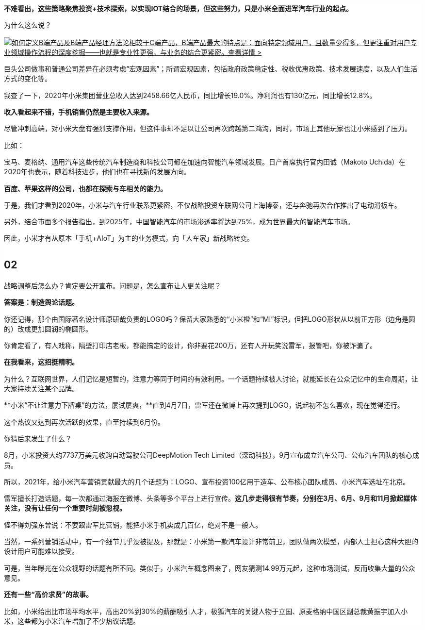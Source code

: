 **不难看出，这些策略聚焦投资+技术探索，以实现IOT结合的场景，但这些努力，只是小米全面进军汽车行业的起点。**

为什么这么说？

[![](https://image.woshipm.com/2023/08/02/72b77e4e-30e3-11ee-88e7-00163e0b5ff3.png)如何定义B端产品及B端产品经理方法论相较于C端产品，B端产品最大的特点是：面向特定领域用户，且数量少得多，但更注重对用户专业领域操作流程的深度挖掘——也就是专业性更强，与业务的结合更紧密。查看详情 >](https://ke.qidianla.com/courses/bcpm)

巨头公司做事和普通公司差异在必须考虑“宏观因素”；所谓宏观因素，包括政府政策稳定性、税收优惠政策、技术发展速度，以及人们生活方式的变化等。

我查了一下，2020年小米集团营业总收入达到2458.66亿人民币，同比增长19.0%。净利润也有130亿元，同比增长12.8%。

**收入看起来不错，手机销售仍然是主要收入来源。**

尽管冲刺高端，对小米大盘有强烈支撑作用，但这件事却不足以让公司再次跨越第二鸿沟，同时，市场上其他玩家也让小米感到了压力。

比如：

宝马、麦格纳、通用汽车这些传统汽车制造商和科技公司都在加速向智能汽车领域发展。日产首席执行官内田诚（Makoto Uchida）在2020年也表示，随着科技进步，他们也在寻找新的发展方向。

**百度、苹果这样的公司，也都在探索与车相关的能力。**

于是，我们才看到2020年，小米与汽车行业联系更紧密，不仅战略投资车联网公司上海博泰，还与奔驰再次合作推出了电动滑板车。

另外，结合市面多个报告指出，到2025年，中国智能汽车的市场渗透率将达到75%，成为世界最大的智能汽车市场。

因此，小米才有从原本「手机+AIoT」为主的业务模式，向「人车家」新战略转变。

## 02‍

战略调整后怎么办？肯定要公开宣布。问题是，怎么宣布让人更关注呢？

**答案是：制造舆论话题。**

你还记得，那个由国际著名设计师原研哉负责的LOGO吗？保留大家熟悉的“小米橙”和“MI”标识，但把LOGO形状从以前正方形（边角是圆的）改成更加圆润的椭圆形。

你肯定看了，有人戏称，隔壁打印店老板，都能搞定的设计，你非要花200万，还有人开玩笑说雷军，报警吧，你被诈骗了。

**在我看来，这招挺精明。**

为什么？互联网世界，人们记忆是短暂的，注意力等同于时间的有效利用。一个话题持续被人讨论，就能延长在公众记忆中的生命周期，让大家持续关注某个品牌。

**小米“不让注意力下牌桌”的方法，屡试屡爽，**直到4月7日，雷军还在微博上再次提到LOGO，说起初不怎么喜欢，现在觉得还行。

这个热议又达到再次活跃的效果，直至持续到6月份。

你猜后来发生了什么？

8月，小米投资大约7737万美元收购自动驾驶公司DeepMotion Tech Limited（深动科技），9月宣布成立汽车公司、公布汽车团队的核心成员。

所以，2021年，给小米汽车营销贡献最大的几个话题为：LOGO、宣布投资100亿用于造车、公布核心团队成员、小米汽车选址在北京。

雷军擅长打造话题，每一次都通过海报在微博、头条等多个平台上进行宣传。**这几步走得很有节奏，分别在3月、6月、9月和11月掀起媒体关注，没有让任何一个重要时刻被忽视。**

怪不得刘强东曾说：不要跟雷军比营销，能把小米手机卖成几百亿，绝对不是一般人。

当然，一系列营销活动中，有一个细节几乎没被提及，那就是：小米第一款汽车设计非常前卫，团队做两次模型，内部人士担心这种大胆的设计用户可能难以接受。

可是，当年曝光在公众视野的话题有所不同。类似于，小米汽车概念图来了，网友猜测14.99万元起，这种市场测试，反而收集大量的公众意见。

**还有一些“高价求贤”的故事。**

比如，小米给出比市场平均水平，高出20%到30%的薪酬吸引人才，极狐汽车的关键人物于立国、原麦格纳中国区副总裁黄振宇加入小米，这些都为小米汽车增加了不少热议话题。
